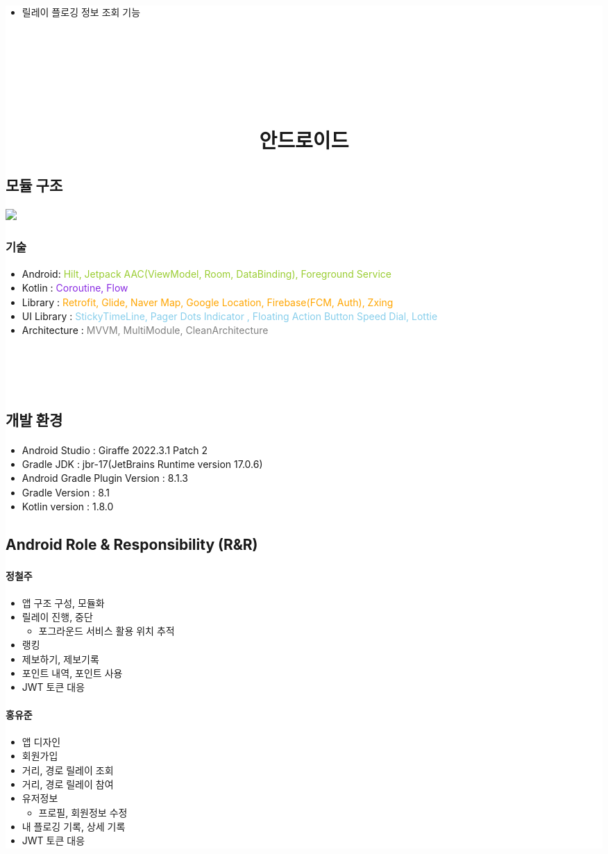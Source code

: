 - 릴레이 플로깅 정보 조회 기능

<br/><br/><br/><br/><br/>

 <h1 align="center">
안드로이드
</h1>

## 모듈 구조

![](https://blog.kakaocdn.net/dn/bZwEPB/btsETn92g33/p3AurXvRdgHGWxs5H7UJ4k/img.png)


### 기술
- Android: <span style="color:yellowgreen"> Hilt, Jetpack AAC(ViewModel, Room, DataBinding), Foreground Service </span>
- Kotlin : <span style="color:blueviolet"> Coroutine, Flow </span>
- Library : <span style="color:orange"> Retrofit, Glide, Naver Map, Google Location, Firebase(FCM, Auth), Zxing</span>
- UI Library : <span style="color:skyblue"> StickyTimeLine, Pager Dots Indicator
  , Floating Action Button Speed Dial, Lottie </span>
- Architecture : <span style="color:gray"> MVVM, MultiModule, CleanArchitecture</span>

<br/><br/><br/>

## 개발 환경

- Android Studio : Giraffe 2022.3.1 Patch 2
- Gradle JDK : jbr-17(JetBrains Runtime version 17.0.6)
- Android Gradle Plugin Version : 8.1.3
- Gradle Version : 8.1
- Kotlin version : 1.8.0
## Android Role & Responsibility (R&R)

#### 정철주
- 앱 구조 구성, 모듈화
- 릴레이 진행, 중단
    - 포그라운드 서비스 활용 위치 추적
- 랭킹
- 제보하기, 제보기록
- 포인트 내역, 포인트 사용
- JWT 토큰 대응

#### 홍유준
- 앱 디자인
- 회원가입
- 거리, 경로 릴레이 조회
- 거리, 경로 릴레이 참여
- 유저정보
    - 프로필, 회원정보 수정
- 내 플로깅 기록, 상세 기록
- JWT 토큰 대응
